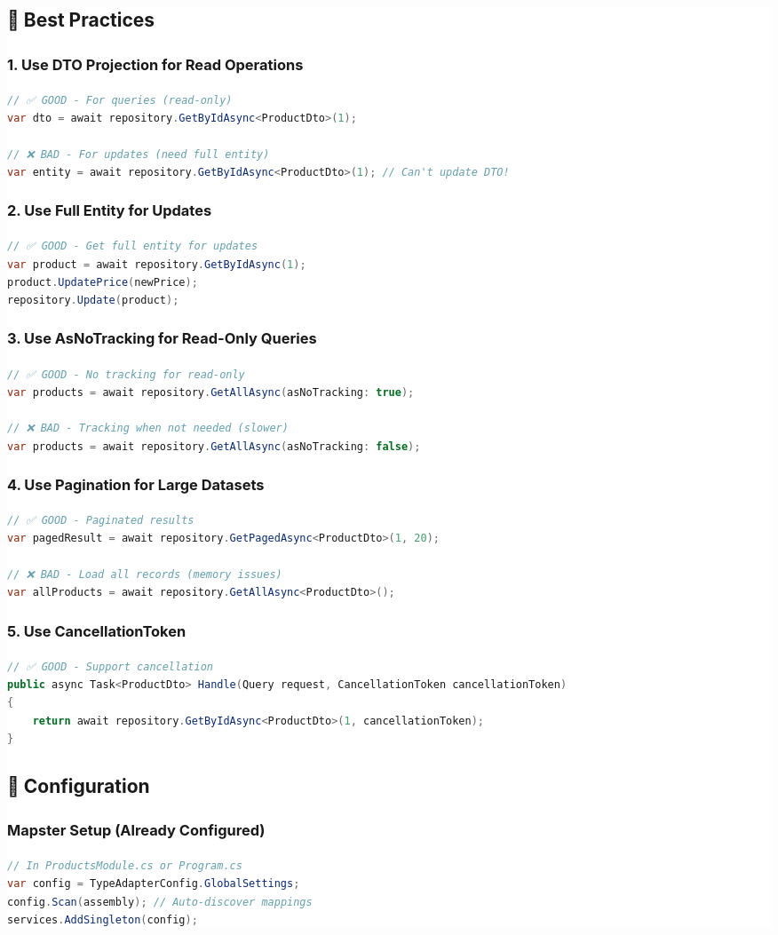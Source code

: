 ## 🎯 Best Practices

### 1. Use DTO Projection for Read Operations
```csharp
// ✅ GOOD - For queries (read-only)
var dto = await repository.GetByIdAsync<ProductDto>(1);

// ❌ BAD - For updates (need full entity)
var entity = await repository.GetByIdAsync<ProductDto>(1); // Can't update DTO!
```

### 2. Use Full Entity for Updates
```csharp
// ✅ GOOD - Get full entity for updates
var product = await repository.GetByIdAsync(1);
product.UpdatePrice(newPrice);
repository.Update(product);
```

### 3. Use AsNoTracking for Read-Only Queries
```csharp
// ✅ GOOD - No tracking for read-only
var products = await repository.GetAllAsync(asNoTracking: true);

// ❌ BAD - Tracking when not needed (slower)
var products = await repository.GetAllAsync(asNoTracking: false);
```

### 4. Use Pagination for Large Datasets
```csharp
// ✅ GOOD - Paginated results
var pagedResult = await repository.GetPagedAsync<ProductDto>(1, 20);

// ❌ BAD - Load all records (memory issues)
var allProducts = await repository.GetAllAsync<ProductDto>();
```

### 5. Use CancellationToken
```csharp
// ✅ GOOD - Support cancellation
public async Task<ProductDto> Handle(Query request, CancellationToken cancellationToken)
{
    return await repository.GetByIdAsync<ProductDto>(1, cancellationToken);
}
```

## 🔧 Configuration

### Mapster Setup (Already Configured)
```csharp
// In ProductsModule.cs or Program.cs
var config = TypeAdapterConfig.GlobalSettings;
config.Scan(assembly); // Auto-discover mappings
services.AddSingleton(config);
```
